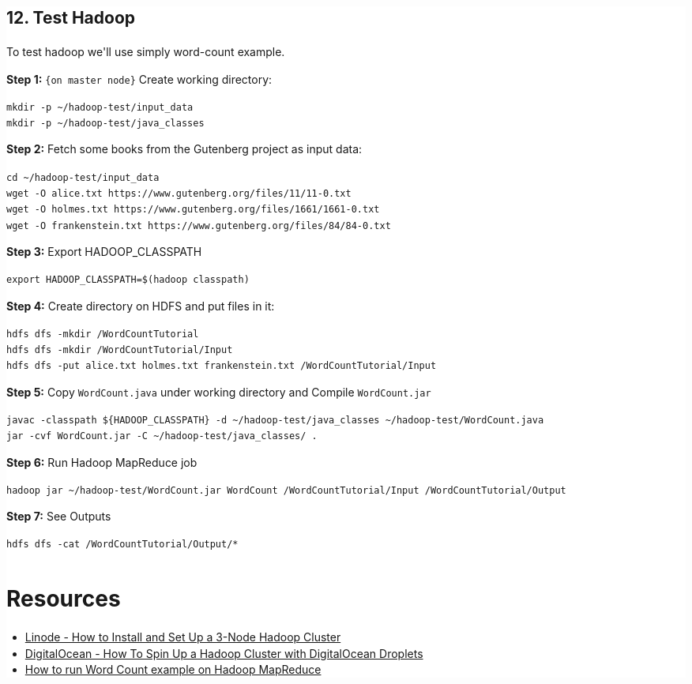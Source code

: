 ## 12. Test Hadoop

To test hadoop we'll use simply word-count example.

**Step 1:** `{on master node}` Create working directory:

```
mkdir -p ~/hadoop-test/input_data
mkdir -p ~/hadoop-test/java_classes
```

**Step 2:** Fetch some books from the Gutenberg project as input data:

```
cd ~/hadoop-test/input_data
wget -O alice.txt https://www.gutenberg.org/files/11/11-0.txt
wget -O holmes.txt https://www.gutenberg.org/files/1661/1661-0.txt
wget -O frankenstein.txt https://www.gutenberg.org/files/84/84-0.txt
```

**Step 3:** Export HADOOP_CLASSPATH

```
export HADOOP_CLASSPATH=$(hadoop classpath)
```

**Step 4:** Create directory on HDFS and put files in it:

```
hdfs dfs -mkdir /WordCountTutorial
hdfs dfs -mkdir /WordCountTutorial/Input
hdfs dfs -put alice.txt holmes.txt frankenstein.txt /WordCountTutorial/Input
```

**Step 5:** Copy `WordCount.java` under working directory and Compile `WordCount.jar`

```
javac -classpath ${HADOOP_CLASSPATH} -d ~/hadoop-test/java_classes ~/hadoop-test/WordCount.java
jar -cvf WordCount.jar -C ~/hadoop-test/java_classes/ .
```

**Step 6:** Run Hadoop MapReduce job

```
hadoop jar ~/hadoop-test/WordCount.jar WordCount /WordCountTutorial/Input /WordCountTutorial/Output
```

**Step 7:** See Outputs

```
hdfs dfs -cat /WordCountTutorial/Output/*
```

# Resources

- [Linode - How to Install and Set Up a 3-Node Hadoop Cluster](https://www.linode.com/docs/guides/how-to-install-and-set-up-hadoop-cluster/)
- [DigitalOcean - How To Spin Up a Hadoop Cluster with DigitalOcean Droplets](https://www.digitalocean.com/community/tutorials/how-to-spin-up-a-hadoop-cluster-with-digitalocean-droplets)
- [How to run Word Count example on Hadoop MapReduce](https://www.youtube.com/watch?v=6sK3LDY7Pp4)